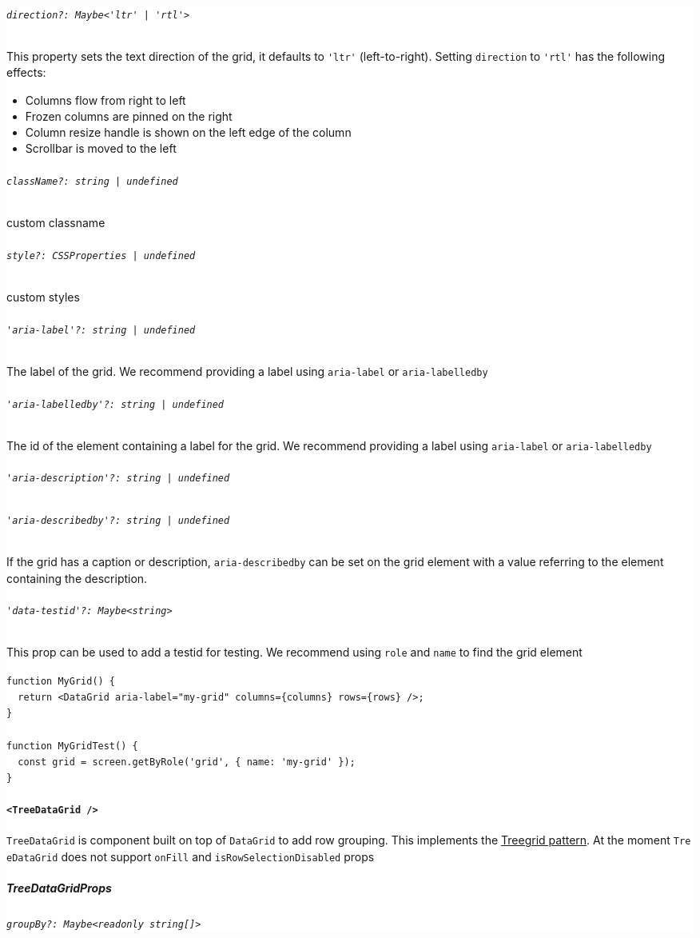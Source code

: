 ###### `direction?: Maybe<'ltr' | 'rtl'>`

This property sets the text direction of the grid, it defaults to `'ltr'` (left-to-right). Setting `direction` to `'rtl'` has the following effects:

- Columns flow from right to left
- Frozen columns are pinned on the right
- Column resize handle is shown on the left edge of the column
- Scrollbar is moved to the left

###### `className?: string | undefined`

custom classname

###### `style?: CSSProperties | undefined`

custom styles

###### `'aria-label'?: string | undefined`

The label of the grid. We recommend providing a label using `aria-label` or `aria-labelledby`

###### `'aria-labelledby'?: string | undefined`

The id of the element containing a label for the grid. We recommend providing a label using `aria-label` or `aria-labelledby`

###### `'aria-description'?: string | undefined`

###### `'aria-describedby'?: string | undefined`

If the grid has a caption or description, `aria-describedby` can be set on the grid element with a value referring to the element containing the description.

###### `'data-testid'?: Maybe<string>`

This prop can be used to add a testid for testing. We recommend using `role` and `name` to find the grid element

```tsx
function MyGrid() {
  return <DataGrid aria-label="my-grid" columns={columns} rows={rows} />;
}

function MyGridTest() {
  const grid = screen.getByRole('grid', { name: 'my-grid' });
}
```

#### `<TreeDataGrid />`

`TreeDataGrid` is component built on top of `DataGrid` to add row grouping. This implements the [Treegrid pattern](https://www.w3.org/WAI/ARIA/apg/patterns/treegrid/). At the moment `TreeDataGrid` does not support `onFill` and `isRowSelectionDisabled` props

##### TreeDataGridProps

###### `groupBy?: Maybe<readonly string[]>`
